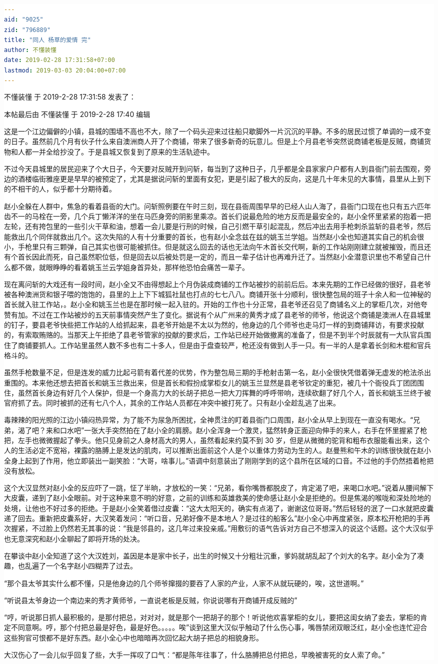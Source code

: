 ```yaml
---
aid: "9025"
zid: "796889"
title: "同人 杨草的爱情 完"
author: 不懂装懂
date: 2019-02-28 17:31:58+07:00
lastmod: 2019-03-03 20:04:00+07:00
---
```


不懂装懂 于 2019-2-28 17:31:58 发表了：

本帖最后由 不懂装懂 于 2019-2-28 17:40 编辑

这是一个江边偏僻的小镇，县城的围墙不高也不大，除了一个码头迎来过往船只歇脚外一片沉沉的平静。不多的居民过惯了单调的一成不变的日子。虽然前几个月有伙子什么来自澳洲商人开了个商铺，带来了很多新奇的玩意儿。但是上个月县老爷突然说商铺老板是反贼，商铺货物和人都一并全给抄没了。于是县城又恢复到了原来的生活轨迹中。

不过今天县城里的居民迎来了个大日子，今天要对反贼开到问斩，每当到了这种日子，几乎都是全县家家户户都有人到县衙门前去围观，旁边的酒楼临街雅座更是早早的被预定了，尤其是据说问斩的里面有女犯，更是引起了极大的反向，这是几十年未见的大事情，县里从上到下的不相干的人，似乎都十分期待着。

赵小全躲在人群中，焦急的看着县衙的大门。问斩照例要在午时三刻，现在县衙周围早早的已经人山人海了，县衙门口现在也只有五六匹年齿不一的马栓在一旁，几个兵丁懒洋洋的坐在马匹身旁的阴影里乘凉。首长们说最危险的地方反而是最安全的，赵小全怀里紧紧的抱着一把左轮，还有挎包里的一些引火干草和油，想着一会儿要是行刑的时候，自己引燃干草引起混乱，然后冲出去用手枪刺杀监斩的县老爷，然后能救出几个同伴就救出几个。这次失陷的人有十分重要的首长，也有赵小全念兹在兹的姚玉兰学姐。当然赵小全也知道其实自己的机会很小，手枪里只有三颗弹，自己其实也很可能被抓住。但是就这么回去的话也无法向午木首长交代啊，新的工作站刚刚建立就被摧毁，而且还有个首长因此而死，自己虽然职位低，但是回去以后被处罚是一定的，而且一辈子估计也再难升迁了。当然赵小全潜意识里也不希望自己什么都不做，就眼睁睁的看着姚玉兰云学姐身首异处，那样他恐怕会痛苦一辈子。

现在离问斩的大戏还有一段时间，赵小全又不由得想起上个月伪装成商铺的工作站被抄的前前后后。本来先期的工作已经做的很好，县老爷被各种澳洲货和银子喂的饱饱的，县里的上上下下城狐社鼠也打点的七七八八。商铺开张十分顺利，很快整包局的班子十余人和一位神秘的首长就入驻工作站，。赵小全和姚玉兰也是在那时候一起入驻的。开始的工作也十分正常，县老爷还召见了商铺名义上的掌柜几次，对他夸赞有加。不过在工作站被炒的五天前事情突然产生了变化。据说有个从广州来的黄秀才成了县老爷的师爷，他说这个商铺是澳洲人在县城里的钉子，要县老爷快些把工作站的人给抓起来，县老爷开始是不太以为然的，他身边的几个师爷也走马灯一样的到商铺拜访，有要求投献的，有索取贿赂的。当那天上午拒绝了县老爷管家的投献的要求后，工作站已经开始做撤离的准备了，但是不到半个时辰就有一大队官兵围住了商铺要抓人。工作站里虽然人数不多也有二十多人，但是由于盘查较严，枪还没有做到人手一只。有一半的人是拿着长剑和木棍和官兵格斗的。

虽然手枪数量不足，但是连发的威力比起弓箭有着代差的优势，作为整包局三期的手枪射击第一名，赵小全很快凭借着弹无虚发的枪法杀出重围的。本来他还想去把首长和姚玉兰救出来，但是首长和假扮成掌柜女儿的姚玉兰显然是县老爷钦定的重犯，被几十个衙役兵丁团团围住，虽然首长身边有好几个人保护，但是一个身高力大的长胡子把总一把大刀挥舞的呼呼带响，连续砍翻了好几个人，首长和姚玉兰终于被官府抓了去。同时被抓的还有七八个人，其余的工作站人员都在冲突中被打死了。只有赵小全趁乱逃了出来。

毒辣辣的阳光照的江边小镇闷热异常，为了能不为尿急所困扰，全神贯注的盯着县衙门口周围，赵小全从早上到现在一直没有喝水。“兄弟，渴了吧？来和口水吧”一张大手突然拍在了赵小全的肩膀。赵小全浑身一个激灵，猛然转身正面迎向伸手的来人，右手在怀里握紧了枪把，左手也微微握起了拳头。他只见身前之人身材高大的男人，虽然看起来约莫不到 30 岁，但是从微微的驼背和粗布衣服能看出来，这个人的生活必定不宽裕，裸露的胳膊上是发达的肌肉，可以推断出面前这个人是个以重体力劳动为生的人。赵曼熊和午木的训练很快就在赵小全身上起到了作用，他立即装出一副笑脸：“大哥，啥事儿。”语调中刻意装出了刚刚学到的这个县所在区域的口音。不过他的手仍然捂着枪把没有放松。

这个大汉显然对赵小全的反应吓了一跳，怔了半晌，才放松的一笑：“兄弟，看你嘴唇都脱皮了，肯定渴了吧，来喝口水吧。”说着从腰间解下大皮囊，递到了赵小全眼前。对于这种来意不明的好意，之前的训练和英雄救美的使命感让赵小全是拒绝的。但是焦渴的喉咙和深处险地的处境，让他也不好过多的拒绝。于是赵小全笑着借过皮囊：“这大太阳天的，确实有点渴了，谢谢这位哥哥。”然后轻轻的泯了一口水就把皮囊递了回去。重新把皮囊系好，大汉笑着发问：“听口音，兄弟好像不是本地人？是过往的船客么”赵小全心中再度紧张，原本松开枪把的手再次握紧，不过脸上仍然若无其事的说：“我是邻县的，这几年过来投亲戚。”用敷衍的语气告诉对方自己不想深入的说这个话题。这个大汉似乎也无意深究和赵小全聊起了即将开场的处决。

在攀谈中赵小全知道了这个大汉姓刘，盖因是本是家中长子，出生的时候又十分粗壮沉重，爹妈就胡乱起了个刘大的名字。赵小全为了凑趣，也乱遍了一个名字赵小四糊弄了过去。

“那个县太爷其实什么都不懂，只是他身边的几个师爷撺掇的要吞了人家的产业，人家不从就玩硬的，唉，这世道啊。”

“听说县太爷身边一个南边来的秀才黄师爷，一直说老板是反贼，你说说哪有开商铺开成反贼的”

“哼，听说那日抓人最积极的，是那付把总，对对对，就是那个一把胡子的那个！听说他欢喜掌柜的女儿，要把这闺女纳了妾去，掌柜的肯定不同意啊。哼，那个付把总最是好色，最是好色。。。。。唉”谈到这里大汉似乎触动了什么伤心事，嘴唇禁闭双眼泛红，赵小全也连忙迎合这些狗官可恨都不是好东西。赵小全心中也暗暗再次回忆起大胡子把总的相貌身形。

大汉伤心了一会儿似乎回复了些，大手一挥叹了口气：“都是陈年往事了，什么胳膊把总付把总，早晚被害死的女人索了命。”
